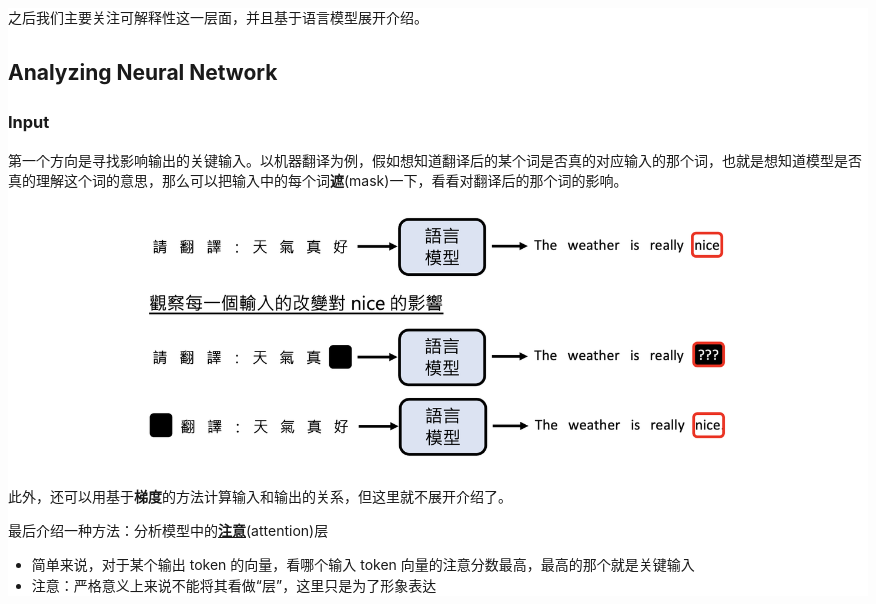 之后我们主要关注可解释性这一层面，并且基于语言模型展开介绍。


## Analyzing Neural Network

### Input

第一个方向是寻找影响输出的关键输入。以机器翻译为例，假如想知道翻译后的某个词是否真的对应输入的那个词，也就是想知道模型是否真的理解这个词的意思，那么可以把输入中的每个词**遮**(mask)一下，看看对翻译后的那个词的影响。

<div style="text-align: center">
    <img src="images/lec5/6.png" width=70%/>
</div>

此外，还可以用基于**梯度**的方法计算输入和输出的关系，但这里就不展开介绍了。

最后介绍一种方法：分析模型中的[**注意**](../ml/4.md)(attention)层

- 简单来说，对于某个输出 token 的向量，看哪个输入 token 向量的注意分数最高，最高的那个就是关键输入
- 注意：严格意义上来说不能将其看做“层”，这里只是为了形象表达

<div style="text-align: center">